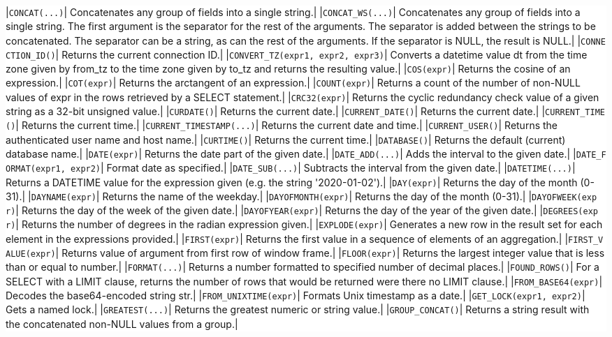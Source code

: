 |`CONCAT(...)`| Concatenates any group of fields into a single string.|
|`CONCAT_WS(...)`| Concatenates any group of fields into a single string. The first argument is the separator for the rest of the arguments. The separator is added between the strings to be concatenated. The separator can be a string, as can the rest of the arguments. If the separator is NULL, the result is NULL.|
|`CONNECTION_ID()`| Returns the current connection ID.|
|`CONVERT_TZ(expr1, expr2, expr3)`| Converts a datetime value dt from the time zone given by from_tz to the time zone given by to_tz and returns the resulting value.|
|`COS(expr)`| Returns the cosine of an expression.|
|`COT(expr)`| Returns the arctangent of an expression.|
|`COUNT(expr)`| Returns a count of the number of non-NULL values of expr in the rows retrieved by a SELECT statement.|
|`CRC32(expr)`| Returns the cyclic redundancy check value of a given string as a 32-bit unsigned value.|
|`CURDATE()`| Returns the current date.|
|`CURRENT_DATE()`| Returns the current date.|
|`CURRENT_TIME()`| Returns the current time.|
|`CURRENT_TIMESTAMP(...)`| Returns the current date and time.|
|`CURRENT_USER()`| Returns the authenticated user name and host name.|
|`CURTIME()`| Returns the current time.|
|`DATABASE()`| Returns the default (current) database name.|
|`DATE(expr)`| Returns the date part of the given date.|
|`DATE_ADD(...)`| Adds the interval to the given date.|
|`DATE_FORMAT(expr1, expr2)`| Format date as specified.|
|`DATE_SUB(...)`| Subtracts the interval from the given date.|
|`DATETIME(...)`| Returns a DATETIME value for the expression given (e.g. the string '2020-01-02').|
|`DAY(expr)`| Returns the day of the month (0-31).|
|`DAYNAME(expr)`| Returns the name of the weekday.|
|`DAYOFMONTH(expr)`| Returns the day of the month (0-31).|
|`DAYOFWEEK(expr)`| Returns the day of the week of the given date.|
|`DAYOFYEAR(expr)`| Returns the day of the year of the given date.|
|`DEGREES(expr)`| Returns the number of degrees in the radian expression given.|
|`EXPLODE(expr)`| Generates a new row in the result set for each element in the expressions provided.|
|`FIRST(expr)`| Returns the first value in a sequence of elements of an aggregation.|
|`FIRST_VALUE(expr)`| Returns value of argument from first row of window frame.|
|`FLOOR(expr)`| Returns the largest integer value that is less than or equal to number.|
|`FORMAT(...)`| Returns a number formatted to specified number of decimal places.|
|`FOUND_ROWS()`| For a SELECT with a LIMIT clause, returns the number of rows that would be returned were there no LIMIT clause.|
|`FROM_BASE64(expr)`| Decodes the base64-encoded string str.|
|`FROM_UNIXTIME(expr)`| Formats Unix timestamp as a date.|
|`GET_LOCK(expr1, expr2)`| Gets a named lock.|
|`GREATEST(...)`| Returns the greatest numeric or string value.|
|`GROUP_CONCAT()`| Returns a string result with the concatenated non-NULL values from a group.|
